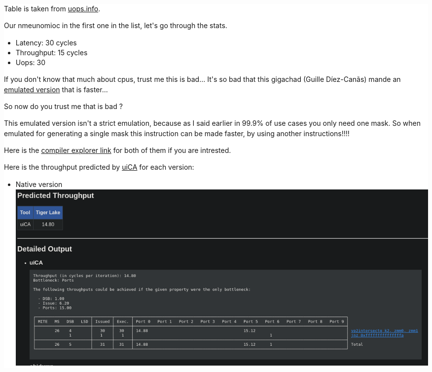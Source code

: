 Table is taken from [uops.info](https://uops.info).

Our nmeunomioc in the first one in the list, let's go through the stats.
* Latency: 30 cycles
* Throughput: 15 cycles
* Uops: 30

If you don't know that much about cpus, trust me this is bad... It's so bad that this gigachad (Guille Díez-Canãs) mande an [emulated version](https://arxiv.org/pdf/2112.06342) that is faster...

So now do you trust me that is bad ?

This emulated version isn't a strict emulation, because as I said earlier in 99.9% of use cases you only need one mask. So when emulated for generating a single mask this instruction can be made faster, by using another instructions!!!!

Here is the [compiler explorer link](https://godbolt.org/#z:OYLghAFBqd5QCxAYwPYBMCmBRdBLAF1QCcAaPECAMzwBtMA7AQwFtMQByARg9KtQYEAysib0QXACx8BBAKoBnTAAUAHpwAMvAFYTStJg1DEArgoKkl9ZATwDKjdAGFUtEywYhJANlKOAMngMmABy7gBGmMQgAEwapAAOqAqEdgwubh5evkkptgKBwWEskdFxlpjW%2BQxCBEzEBBnunj4VVWm19QSFoRFRsfHmXU1ZrUMNPcWlAwCUlqgmxMjsHACkMQDMYGCrAKwAQlSYTASLmBDm6PXICAD6qgAc3rdMAG6qu1wxM3sAIqsaACCAMBZkwAGpLiAQNckCBHs9vJJoasAOz7EHgrHg24sFifGIvWh4YAMYi3TAJPAbGKkHF4gm3ZAsBKYACOFKpSNxTAUAGs6Zjsbj8V9bgoECYqFR6JzqbScQBZRW3ZTYABKKv2gN%2BTjpt1xBLwILR/w2GKBJs2e32DFQPKM9D%2BIISJnC4JMDAUTCO4KoDEhQWAspYvL5t1eCRiQQIUSUNjZECYIBxhq%2BeDp4RTBtF0Zm4IAtKsNtgPQ9wWiLYDseD6ARwUwuBWNr96bmiSSyXKaUm6Uw6ZIfuahVi6w2Ys3WyLGWJO%2BTKfLew26Q8h1Wa2OmBtJ22Z8TSfOqT3%2B8vwV81yagRvMPXwk3i1OGWKJVKZZhuzEIOF9crVRqtTqTgXpaV7YmOLAaBoO7TmKzKshyC7cqG/JLuEwHVmBN7ghB94trusEsuycpIWGqFcOh171iwXBQQ%2B%2BGEnBRGIZIPIoY2mYUZhVFcLhj7toxCFcixyF8kmXCZuRxbrlx2FxNBT4MYRgl4CRbEKmhUkjrWWEsDEvH0UySnEcJpFMOpknDqBo46RstF4TBinwcZrGiVuHGaVZ2lURs%2BkOYZTnMS5SYbBJ6FaeBYZ2a2EEaFpNZok42EaFwcXYgl4IQNRtGool1HkQAdMQqB1LGtz0FQBAQN8qVYulmVyelukFUVJXvuVlWDjVFY5RlLC2d1uU%2BTMhXFScbWYBVEDeGFnkibFlqov8IHAtaBx2g6waYM6QKuu6nrer6/qQgQxB4DYEZRjGcaYAmSbZmm0aZvduZ4PmRYlhlJgPHSX35pW4VYY28ntrOB4fkuJ6dZZGHWfWZnA3uc7gyeJ6rh5MNeQ2250X5oNdgux59nS57owDt6%2BQp4qStKsoE5%2B35Kiqaqarc2q6jNGPgZBCMEQFQlBSeGnQ5RSUU/xRmBSJZGcbD2E0TzjlMfzUvseCQvSbLeUK/5SsqSZbHiWrFka5julRQZAnOSr6ky6bena5bkumeZtvgf1OOU47yumSFauuzZYuMl7esC77d4cyLc07jFXWNclsc9Zl8uNTxw0tWNZUTZV1WefFidmwNsnNaNpXtRAnW52l%2Bfuz1fXF61meTdNpOeVz0fcyn2W5Q1te2ejkf6Thhda419uNT5/cySJg9dxlEAaB8uwVjE3hy39GxOMWiXkYXUDUc22DFqWO/rKvC%2B7LsEfYplkV0tPPwLb8HBzLQnC7LwngcFopCoJw6pmPWBQCwlgQnWD5XgBBNDPzmHyEAux4ivw4JID%2BUCf6cF4AoEA8RIFf2fqQOAsAkBoBZHQKI5BKDEKpPQaIDASQIAILQAAnnwOgsZiCYK/Kg8IQR6iMM4DwUg3DmDEEYQAeXCNoG6OCBHELYIIURDAmGoKwOEEwwAnBiFoJg7gvAsChkdCsb%2B%2BBiBSLwK8TA2jv6YFUDdEwsZ%2BG8Cuog7%2BxJwjEF4S4LAqCTp4BYA40g5jiDhGSJgX4mB9HBiDFAuYMomDAAUAANTwJgAA7qI1kn8BH8EECIMQ7ApAyEEIoFQ6hcGkF0OJAwRgQCmHMPoPA4RMGQDmKgBI1RtEFkSq0ggBZ6DmNoA%2BbcnTwR1GIMAG8BZkCugfLYcZxADB8kwLwVAgTTpYCaRAOYVhTH2AgI4EYngNgAE4/AMHQJMPo0QuCokSMkVIAgDkgGObcvIaQLklH6NctoOyaijMaK4ZoTyTnbJsB0P57zphfPGP8zIhzgXgqCL0D5VzURbOAcsCQL834oLKb/Dg4JakEGQOCWhwB6FMIyrgQgJBl5DQgdEmBcCEGcGQaQT%2B388UYKwaQHBWgZhYo4DEHFHL0E8oZQEuMaQvBAA%3D%3D%3D) for both of them if you are intrested.

Here is the throughput predicted by [uiCA](https://uica.uops.info/) for each version:
* Native version
![](/assets/2025-01-13-using-the-most-unhinged-avx512-instruction-to-make-the-fastest-phrase-search-algo/uica-vp2intersect.png)
